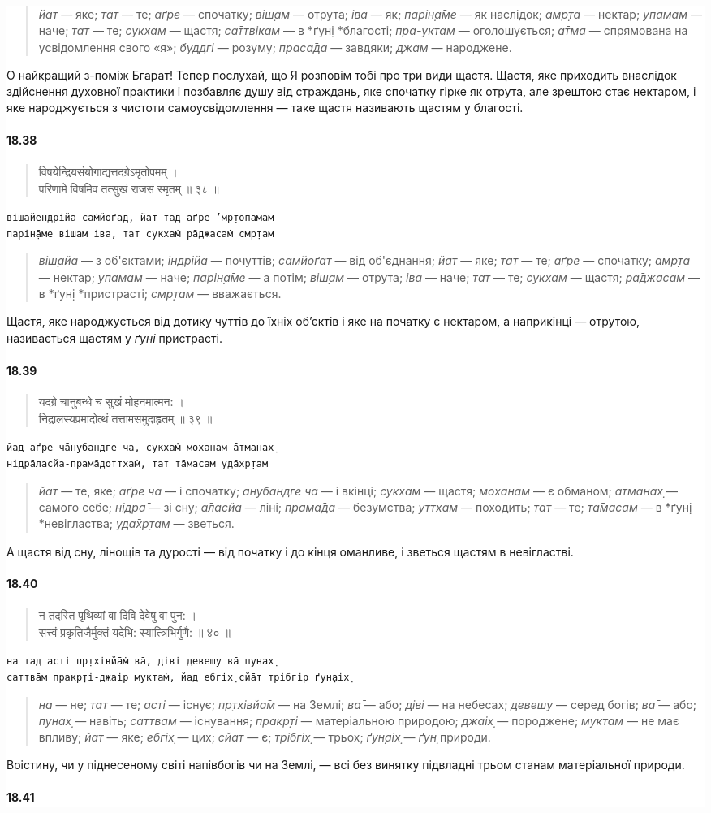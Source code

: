> *йат* — яке; *тат* — те; *аґре* — спочатку; *віш̣ам* — отрута; *іва* — як; *парін̣а̄ме* — як наслідок; *амр̣та* — нектар; *упамам* — наче; *тат* — те; *сукхам* — щастя; *са̄ттвікам* — в *ґун̣і *благості; *пра-уктам* — оголошується; *а̄тма* — спрямована на усвідомлення свого «я»; *буддгі* — розуму; *праса̄да* — завдяки; *джам* — народжене.

О найкращий з-поміж Бгарат! Тепер послухай, що Я розповім тобі про три види щастя. Щастя, яке приходить внаслідок здійснення духовної практики і позбавляє душу від страждань, яке спочатку гірке як отрута, але зрештою стає нектаром, і яке народжується з чистоти самоусвідомлення — таке щастя називають щастям у благості.

#### 18.38

> विषयेन्द्रियसंयोगाद्यत्तदग्रेऽमृतोपमम् ।\
> परिणामे विषमिव तत्सुखं राजसं स्मृतम् ॥ ३८ ॥

    вішайендрійа-сам̇йоґа̄д, йат тад аґре ’мр̣топамам
    парін̣а̄ме вішам іва, тат сукхам̇ ра̄джасам̇ смр̣там

> *віш̣айа* — з об'єктами; *індрійа* — почуттів; *сам̇йоґат* — від об'єднання; *йат* — яке; *тат* — те; *аґре* — спочатку; *амр̣та* — нектар; *упамам* — наче; *парін̣а̄ме* — а потім; *віш̣ам* — отрута; *іва* — наче; *тат* — те; *сукхам* — щастя; *ра̄джасам* — в *ґун̣і *пристрасті; *смр̣там* — вважається.

Щастя, яке народжується від дотику чуттів до їхніх об’єктів і яке на початку є нектаром, а наприкінці — отрутою, називається щастям у *ґуні* пристрасті.

#### 18.39

> यदग्रे चानुबन्धे च सुखं मोहनमात्मन: ।\
> निद्रालस्यप्रमादोत्थं तत्तामसमुदाहृतम् ॥ ३९ ॥

    йад аґре ча̄нубандге ча, сукхам̇ моханам а̄тманах̣
    нідра̄ласйа-прама̄доттхам̇, тат та̄масам уда̄хр̣там

> *йат* — те, яке; *аґре ча* — і спочатку; *анубандге ча* — і вкінці; *сукхам* — щастя; *моханам* — є обманом; *а̄тманах̣* — самого себе; *нідра̄* — зі сну; *а̄ласйа* — ліні; *прама̄да* — безумства; *уттхам* — походить; *тат* — те; *та̄масам* — в *ґун̣і *невігластва; *уда̄хр̣там* — зветься.

А щастя від сну, лінощів та дурості — від початку і до кінця оманливе, і зветься щастям в невігластві.

#### 18.40

> न तदस्ति पृथिव्यां वा दिवि देवेषु वा पुन: ।\
> सत्त्वं प्रकृतिजैर्मुक्तं यदेभि: स्यात्‍त्रिभिर्गुणै: ॥ ४० ॥

    на тад асті пр̣тхівйа̄м̇ ва̄, діві девешу ва̄ пунах̣
    саттва̄м пракр̣ті-джаір муктам̇, йад ебгіх̣ сйа̄т трібгір ґун̣аіх̣

> *на* — не; *тат* — те; *асті* — існує; *пр̣тхівйа̄м* — на Землі; *ва̄* — або; *діві* — на небесах; *девеш̣у* — серед богів; *ва̄* — або; *пунах̣* — навіть; *саттвам* — існування; *пракр̣ті* — матеріальною природою; *джаіх̣* — породжене; *муктам* — не має впливу; *йат* — яке; *ебгіх̣* — цих; *сйа̄т* — є; *трібгіх̣* — трьох; *ґун̣аіх̣* — *ґун̣* природи.

Воістину, чи у піднесеному світі напівбогів чи на Землі, — всі без винятку підвладні трьом станам матеріальної природи.

#### 18.41
